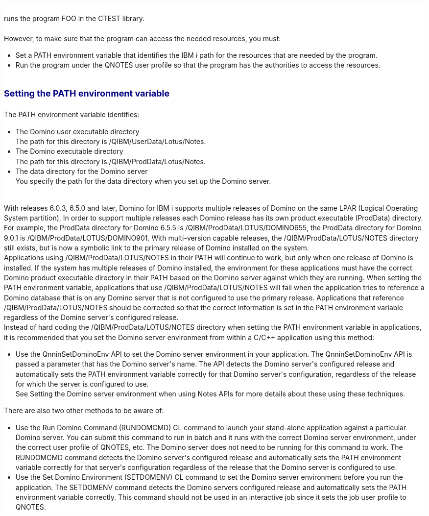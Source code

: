 <br>
runs the program FOO in the CTEST library.<br>
<br>
However, to make sure that the program can access the needed resources, you must: <br>

<ul type="disc">
<li>Set a PATH environment variable that identifies the IBM i path for the resources that are needed by the program.
<li>Run the program under the QNOTES user profile so that the program has the authorities to access the resources.</ul>
<br>
<b><font size="4" color="#000080">Setting the PATH environment variable</font></b><br>
<br>
The PATH environment variable identifies:  <br>

<ul type="disc">
<li>The Domino user executable directory<br>
The path for this directory is /QIBM/UserData/Lotus/Notes.
<li>The Domino  executable directory<br>
The path for this directory is /QIBM/ProdData/Lotus/Notes.
<li>The data directory for the Domino server<br>
You specify the path for the data directory when you set up the Domino server.</ul>
<br>
With releases 6.0.3, 6.5.0 and later, Domino for IBM i supports multiple releases of Domino on the same LPAR (Logical Operating System partition), In order to support multiple releases each Domino release has its own product executable (ProdData) directory. For example, the ProdData directory for Domino 6.5.5 is /QIBM/ProdData/LOTUS/DOMINO655, the ProdData directory for Domino 9.0.1 is /QIBM/ProdData/LOTUS/DOMINO901. With multi-version capable releases, the /QIBM/ProdData/LOTUS/NOTES directory still exists, but is now a symbolic link to the primary release of Domino installed on the system.<br>
Applications using /QIBM/ProdData/LOTUS/NOTES in their PATH will continue to work, but only when one release of Domino is installed. If the system has multiple releases of Domino installed, the environment for these applications must have the correct Domino product executable directory in their PATH based on the Domino server against which they are running.  When setting the PATH environment variable, applications that use /QIBM/ProdData/LOTUS/NOTES will fail when the application tries to reference a Domino database that is on any Domino server that is not configured to use the primary release. Applications that reference /QIBM/ProdData/LOTUS/NOTES should be corrected so that the correct information is set in the PATH environment variable regardless of the Domino server's configured release. <br>
Instead of hard coding the /QIBM/ProdData/LOTUS/NOTES directory when setting the PATH environment variable in applications, it is recommended that you set the Domino server environment from within a C/C++ application using this method: 
<ul type="disc">
<li>Use the QnninSetDominoEnv API to set the Domino server environment in your application. The QnninSetDominoEnv API is passed a parameter that has the Domino server's name. The API detects the Domino server's configured release and automatically sets the PATH environment variable correctly for that Domino server's configuration, regardless of the release for which the server is configured to use. <br>
See Setting the Domino server environment when using Notes APIs for more details about these using these techniques. </ul>
   There are also two other methods to be aware of:
<ul type="disc">
<li>Use the Run Domino Command (RUNDOMCMD) CL command to launch your stand-alone application against a particular Domino server. You can submit this command to run in batch and it runs with the correct Domino server environment, under the correct user profile of QNOTES, etc. The Domino server does not need to be running for this command to work. The RUNDOMCMD command detects the Domino server's configured release and automatically sets the PATH environment variable correctly for that server's configuration regardless of the release that the Domino server is configured to use.
<li>Use the Set Domino Environment (SETDOMENV) CL command to set the Domino server environment before you run the application. The SETDOMENV command detects the Domino servers configured release and automatically sets the PATH environment variable correctly. This command should not be used in an interactive job since it sets the job user profile to QNOTES.</ul>
